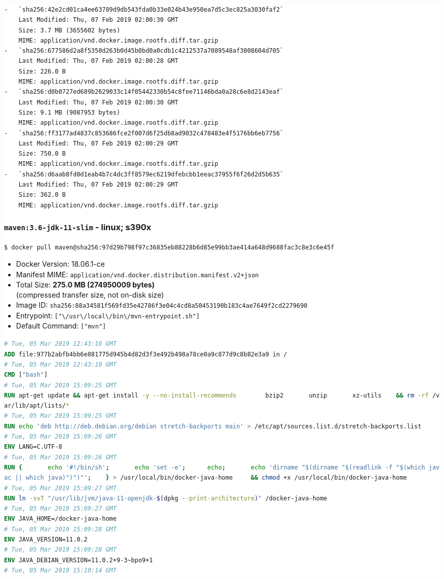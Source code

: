 	-	`sha256:42e2cd01ca4ee63789d9db543fda0b33e024b43e950ea7d5c3ec825a3030faf2`  
		Last Modified: Thu, 07 Feb 2019 02:00:30 GMT  
		Size: 3.7 MB (3655602 bytes)  
		MIME: application/vnd.docker.image.rootfs.diff.tar.gzip
	-	`sha256:677586d2a8f5350d263b0d45b0bd0a0cdb1c4212537a7089548af3008604d705`  
		Last Modified: Thu, 07 Feb 2019 02:00:28 GMT  
		Size: 226.0 B  
		MIME: application/vnd.docker.image.rootfs.diff.tar.gzip
	-	`sha256:d0b0727ed689b2629033c14f05442330b54c8fee71146bda0a28c6e8d2143eaf`  
		Last Modified: Thu, 07 Feb 2019 02:00:30 GMT  
		Size: 9.1 MB (9087953 bytes)  
		MIME: application/vnd.docker.image.rootfs.diff.tar.gzip
	-	`sha256:ff3177ad4837c853686fce2f007d6f25db8ad9032c478483e4f5176bb6eb7756`  
		Last Modified: Thu, 07 Feb 2019 02:00:29 GMT  
		Size: 750.0 B  
		MIME: application/vnd.docker.image.rootfs.diff.tar.gzip
	-	`sha256:d6aab8fd0d1eab4b7c4dc3ff8579ec6219dfebcbb1eeac37955f6f26d2d5b635`  
		Last Modified: Thu, 07 Feb 2019 02:00:29 GMT  
		Size: 362.0 B  
		MIME: application/vnd.docker.image.rootfs.diff.tar.gzip

### `maven:3.6-jdk-11-slim` - linux; s390x

```console
$ docker pull maven@sha256:97d29b798f97c36835eb88228b6d85e99bb3ae414a648d9688fac3c8e3c6e45f
```

-	Docker Version: 18.06.1-ce
-	Manifest MIME: `application/vnd.docker.distribution.manifest.v2+json`
-	Total Size: **275.0 MB (274950009 bytes)**  
	(compressed transfer size, not on-disk size)
-	Image ID: `sha256:88a34581f569fd35e42786f3e04c4cd8a50453190b183c4ae7649f2cd2279690`
-	Entrypoint: `["\/usr\/local\/bin\/mvn-entrypoint.sh"]`
-	Default Command: `["mvn"]`

```dockerfile
# Tue, 05 Mar 2019 12:43:10 GMT
ADD file:977b2abfb4bb6e881775d945b4d82d3f3e492b498a78ce0a9c877d9c8b82e3a9 in / 
# Tue, 05 Mar 2019 12:43:10 GMT
CMD ["bash"]
# Tue, 05 Mar 2019 15:09:25 GMT
RUN apt-get update && apt-get install -y --no-install-recommends 		bzip2 		unzip 		xz-utils 	&& rm -rf /var/lib/apt/lists/*
# Tue, 05 Mar 2019 15:09:25 GMT
RUN echo 'deb http://deb.debian.org/debian stretch-backports main' > /etc/apt/sources.list.d/stretch-backports.list
# Tue, 05 Mar 2019 15:09:26 GMT
ENV LANG=C.UTF-8
# Tue, 05 Mar 2019 15:09:26 GMT
RUN { 		echo '#!/bin/sh'; 		echo 'set -e'; 		echo; 		echo 'dirname "$(dirname "$(readlink -f "$(which javac || which java)")")"'; 	} > /usr/local/bin/docker-java-home 	&& chmod +x /usr/local/bin/docker-java-home
# Tue, 05 Mar 2019 15:09:27 GMT
RUN ln -svT "/usr/lib/jvm/java-11-openjdk-$(dpkg --print-architecture)" /docker-java-home
# Tue, 05 Mar 2019 15:09:27 GMT
ENV JAVA_HOME=/docker-java-home
# Tue, 05 Mar 2019 15:09:28 GMT
ENV JAVA_VERSION=11.0.2
# Tue, 05 Mar 2019 15:09:28 GMT
ENV JAVA_DEBIAN_VERSION=11.0.2+9-3~bpo9+1
# Tue, 05 Mar 2019 15:10:14 GMT
```